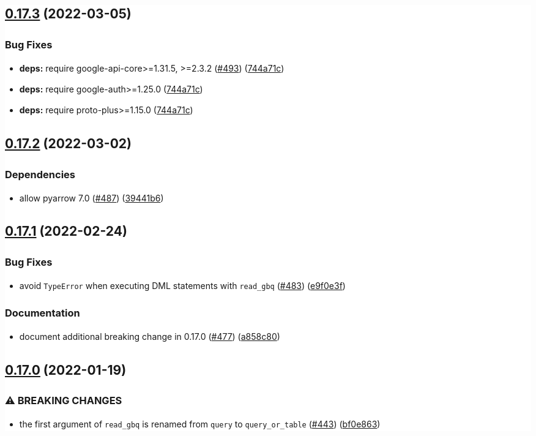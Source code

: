 ## [0.17.3](https://github.com/googleapis/python-bigquery-pandas/compare/v0.17.2...v0.17.3) (2022-03-05)

### Bug Fixes


* **deps:** require google-api-core>=1.31.5, >=2.3.2 ([#493](https://github.com/googleapis/python-bigquery-pandas/issues/493)) ([744a71c](https://github.com/googleapis/python-bigquery-pandas/commit/744a71c3d265d0e9a2ac25ca98dd0fa3ca68af6a))


* **deps:** require google-auth>=1.25.0 ([744a71c](https://github.com/googleapis/python-bigquery-pandas/commit/744a71c3d265d0e9a2ac25ca98dd0fa3ca68af6a))


* **deps:** require proto-plus>=1.15.0 ([744a71c](https://github.com/googleapis/python-bigquery-pandas/commit/744a71c3d265d0e9a2ac25ca98dd0fa3ca68af6a))

## [0.17.2](https://github.com/googleapis/python-bigquery-pandas/compare/v0.17.1...v0.17.2) (2022-03-02)

### Dependencies


* allow pyarrow 7.0 ([#487](https://github.com/googleapis/python-bigquery-pandas/issues/487)) ([39441b6](https://github.com/googleapis/python-bigquery-pandas/commit/39441b63fadd95810c535e7079d781e9eec72189))

## [0.17.1](https://github.com/googleapis/python-bigquery-pandas/compare/v0.17.0...v0.17.1) (2022-02-24)

### Bug Fixes


* avoid `TypeError` when executing DML statements with `read_gbq` ([#483](https://github.com/googleapis/python-bigquery-pandas/issues/483)) ([e9f0e3f](https://github.com/googleapis/python-bigquery-pandas/commit/e9f0e3f73f597530b8cf87324b9c4b0b54a79812))

### Documentation


* document additional breaking change in 0.17.0 ([#477](https://github.com/googleapis/python-bigquery-pandas/issues/477)) ([a858c80](https://github.com/googleapis/python-bigquery-pandas/commit/a858c80a37dc94707a41a6d865af2bc91543328a))

## [0.17.0](https://github.com/googleapis/python-bigquery-pandas/compare/v0.16.0...v0.17.0) (2022-01-19)

### ⚠ BREAKING CHANGES


* the first argument of `read_gbq` is renamed from `query` to `query_or_table` ([#443](https://github.com/googleapis/python-bigquery-pandas/issues/443)) ([bf0e863](https://github.com/googleapis/python-bigquery-pandas/commit/bf0e863ff6506eca267b14e59e47417bd60e947f))
